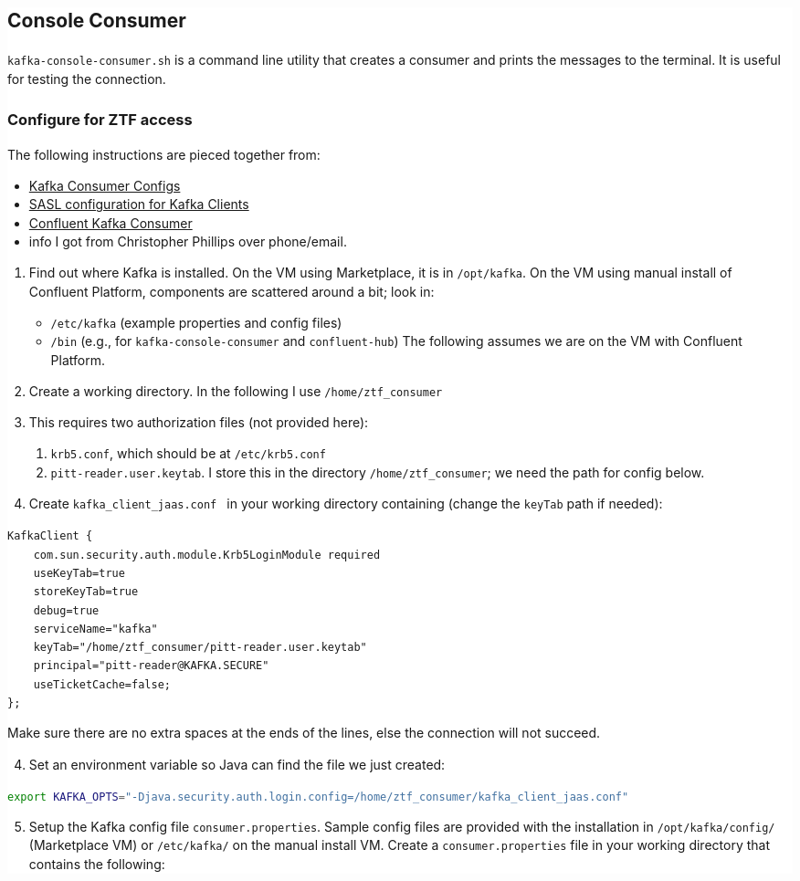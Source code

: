 <a name="cons-consumer"></a>
## Console Consumer

`kafka-console-consumer.sh` is a command line utility that creates a consumer and prints the messages to the terminal. It is useful for testing the connection.

<a name="config"></a>
### Configure for ZTF access

The following instructions are pieced together from:
- [Kafka Consumer Configs](https://kafka.apache.org/documentation/#consumerconfigs)
- [SASL configuration for Kafka Clients](https://docs.confluent.io/3.0.0/kafka/sasl.html#sasl-configuration-for-kafka-clients)
- [Confluent Kafka Consumer](https://docs.confluent.io/platform/current/clients/consumer.html)
- info I got from Christopher Phillips over phone/email.

1. Find out where Kafka is installed.
On the VM using Marketplace, it is in `/opt/kafka`.
On the VM using manual install of Confluent Platform, components are scattered around a bit; look in:
    - `/etc/kafka` (example properties and config files)
    - `/bin` (e.g., for `kafka-console-consumer` and `confluent-hub`)
The following assumes we are on the VM with Confluent Platform.

2. Create a working directory. In the following I use `/home/ztf_consumer`

2. This requires two authorization files (not provided here):
    1. `krb5.conf`, which should be at `/etc/krb5.conf`
    2. `pitt-reader.user.keytab`. I store this in the directory `/home/ztf_consumer`; we need the path for config below.

3. Create `kafka_client_jaas.conf ` in your working directory containing (change the `keyTab` path if needed):
```
KafkaClient {
    com.sun.security.auth.module.Krb5LoginModule required 
    useKeyTab=true 
    storeKeyTab=true 
    debug=true
    serviceName="kafka" 
    keyTab="/home/ztf_consumer/pitt-reader.user.keytab" 
    principal="pitt-reader@KAFKA.SECURE" 
    useTicketCache=false; 
};
```
Make sure there are no extra spaces at the ends of the lines,
else the connection will not succeed.

4. Set an environment variable so Java can find the file we just created:
```bash
export KAFKA_OPTS="-Djava.security.auth.login.config=/home/ztf_consumer/kafka_client_jaas.conf"
```

5. Setup the Kafka config file `consumer.properties`.
Sample config files are provided with the installation in `/opt/kafka/config/` (Marketplace VM) or `/etc/kafka/` on the manual install VM.
Create a `consumer.properties` file in your working directory that contains the following:
